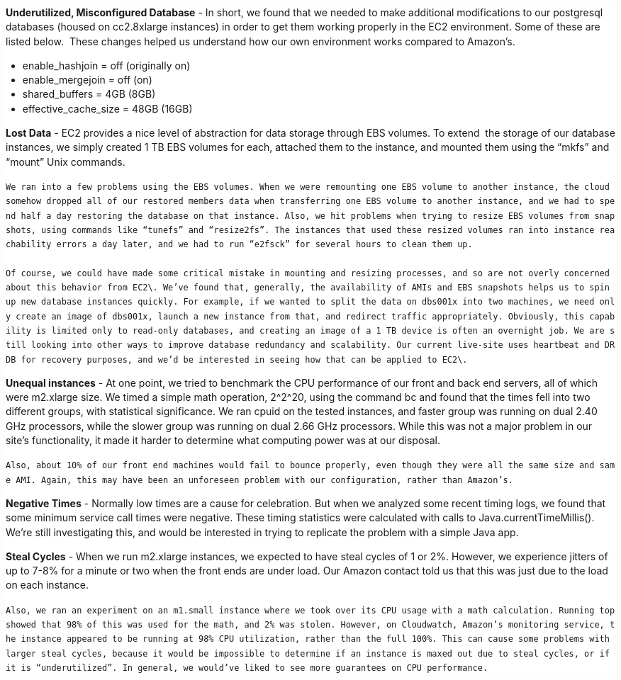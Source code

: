 **Underutilized, Misconfigured Database** - In short, we found that we needed to make additional modifications to our postgresql databases (housed on cc2.8xlarge instances) in order to get them working properly in the EC2 environment. Some of these are listed below.  These changes helped us understand how our own environment works compared to Amazon’s.

*   enable_hashjoin = off (originally on)
*   enable_mergejoin = off (on)
*   shared_buffers = 4GB (8GB)
*   effective_cache_size = 48GB (16GB)

**Lost Data** - EC2 provides a nice level of abstraction for data storage through EBS volumes. To extend  the storage of our database instances, we simply created 1 TB EBS volumes for each, attached them to the instance, and mounted them using the “mkfs” and “mount” Unix commands.  

    We ran into a few problems using the EBS volumes. When we were remounting one EBS volume to another instance, the cloud somehow dropped all of our restored members data when transferring one EBS volume to another instance, and we had to spend half a day restoring the database on that instance. Also, we hit problems when trying to resize EBS volumes from snapshots, using commands like “tunefs” and “resize2fs”. The instances that used these resized volumes ran into instance reachability errors a day later, and we had to run “e2fsck” for several hours to clean them up.      

    Of course, we could have made some critical mistake in mounting and resizing processes, and so are not overly concerned about this behavior from EC2\. We’ve found that, generally, the availability of AMIs and EBS snapshots helps us to spin up new database instances quickly. For example, if we wanted to split the data on dbs001x into two machines, we need only create an image of dbs001x, launch a new instance from that, and redirect traffic appropriately. Obviously, this capability is limited only to read-only databases, and creating an image of a 1 TB device is often an overnight job. We are still looking into other ways to improve database redundancy and scalability. Our current live-site uses heartbeat and DRDB for recovery purposes, and we’d be interested in seeing how that can be applied to EC2\.    

**Unequal instances** - At one point, we tried to benchmark the CPU performance of our front and back end servers, all of which were m2.xlarge size. We timed a simple math operation, 2^2^20, using the command     bc         and found that the times fell into two different groups, with statistical significance. We ran cpuid on the tested instances, and faster group was running on dual 2.40 GHz processors, while the slower group was running on dual 2.66 GHz processors. While this was not a major problem in our site’s functionality, it made it harder to determine what computing power was at our disposal.      

    Also, about 10% of our front end machines would fail to bounce properly, even though they were all the same size and same AMI. Again, this may have been an unforeseen problem with our configuration, rather than Amazon’s.    

**Negative Times** - Normally low times are a cause for celebration. But when we analyzed some recent timing logs, we found that some minimum service call times were negative. These timing statistics were calculated with calls to Java.currentTimeMillis(). We’re still investigating this, and would be interested in trying to replicate the problem with a simple Java app.

**Steal Cycles** - When we run m2.xlarge instances, we expected to have steal cycles of 1 or 2%. However, we experience jitters of up to 7-8% for a minute or two when the front ends are under load. Our Amazon contact told us that this was just due to the load on each instance.  

    Also, we ran an experiment on an m1.small instance where we took over its CPU usage with a math calculation. Running top showed that 98% of this was used for the math, and 2% was stolen. However, on Cloudwatch, Amazon’s monitoring service, the instance appeared to be running at 98% CPU utilization, rather than the full 100%. This can cause some problems with larger steal cycles, because it would be impossible to determine if an instance is maxed out due to steal cycles, or if it is “underutilized”. In general, we would’ve liked to see more guarantees on CPU performance.    
